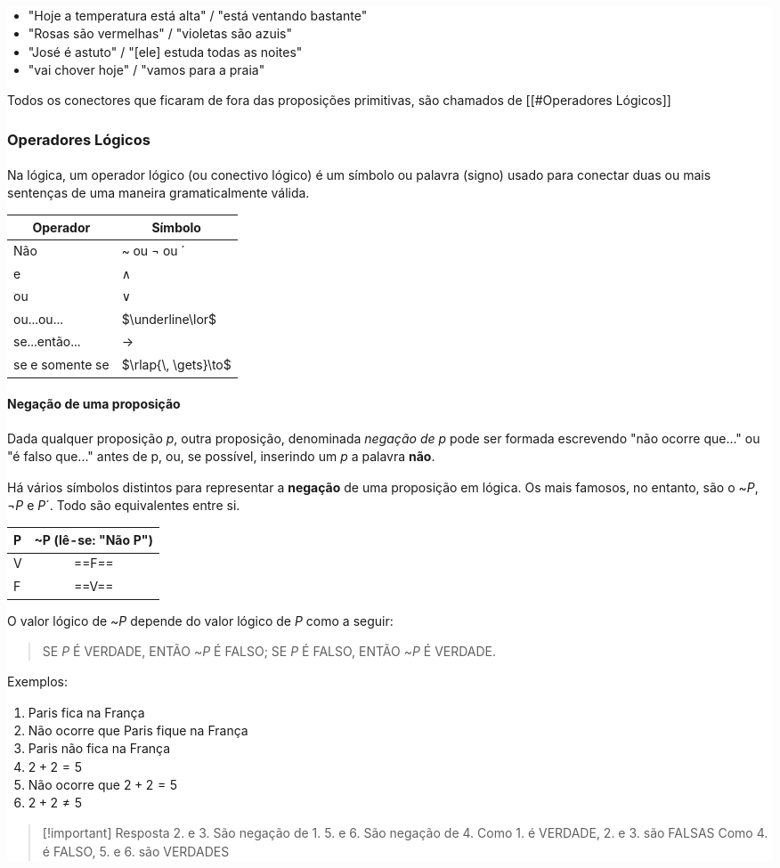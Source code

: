 - "Hoje a temperatura está alta" / "está ventando bastante"
- "Rosas são vermelhas" / "violetas são azuis"
- "José é astuto" / "[ele] estuda todas as noites"
- "vai chover hoje" / "vamos para a praia"

Todos os conectores que ficaram de fora das proposições primitivas, são chamados de [[#Operadores Lógicos]]

### Operadores Lógicos

Na lógica, um operador lógico (ou conectivo lógico) é um símbolo ou palavra (signo) usado para conectar duas ou mais sentenças de uma maneira gramaticalmente válida.

| Operador        | Símbolo          |
| --------------- | ---------------- |
| Não             | ~ ou ¬ ou ´      |
| e               | $\land$          |
| ou              | $\lor$           |
| ou...ou...      | $\underline\lor$ |
| se...então...   | $\rightarrow$    |
| se e somente se | $\rlap{\, \gets}\to$                  |

#### Negação de uma proposição

Dada qualquer proposição $p$, outra proposição, denominada *negação de $p$* pode ser formada escrevendo "não ocorre que..." ou "é falso que..." antes de p, ou, se possível, inserindo um $p$ a palavra **não**.

Há vários símbolos distintos para representar a **negação** de uma proposição em lógica. Os mais famosos, no entanto, são o ~$P$, ¬$P$ e $P$´. Todo são equivalentes entre si.

| P   | ~P (lê-se: "Não P") |
| :--- | :---: |
| V   | ==F==   |
| F   | ==V==    |

O valor lógico de ~$P$ depende do valor lógico de $P$ como a seguir:

> SE $P$ É VERDADE, ENTÃO ~$P$ É FALSO; SE $P$ É FALSO, ENTÃO ~$P$ É VERDADE.

Exemplos:

1. Paris fica na França
2. Não ocorre que Paris fique na França
3. Paris não fica na França
4. $2+2=5$
5. Não ocorre que $2+2=5$
6. $2+2 \neq 5$

> [!important] Resposta
> 2. e 3. São negação de 1.
> 5. e 6. São negação de 4.
> Como 1. é VERDADE, 2. e 3. são FALSAS
> Como 4. é FALSO, 5. e 6. são VERDADES
